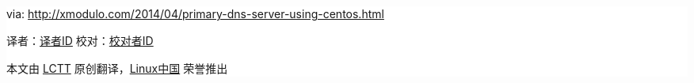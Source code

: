 via: http://xmodulo.com/2014/04/primary-dns-server-using-centos.html

译者：[译者ID](https://github.com/译者ID) 校对：[校对者ID](https://github.com/校对者ID)

本文由 [LCTT](https://github.com/LCTT/TranslateProject) 原创翻译，[Linux中国](http://linux.cn/) 荣誉推出

[1]:http://xmodulo.com/2014/04/close-open-dns-resolver.html
[2]:http://xmodulo.com/2014/04/secondary-dns-server-centos.html
[3]:http://xmodulo.com/2014/04/close-open-dns-resolver.html
